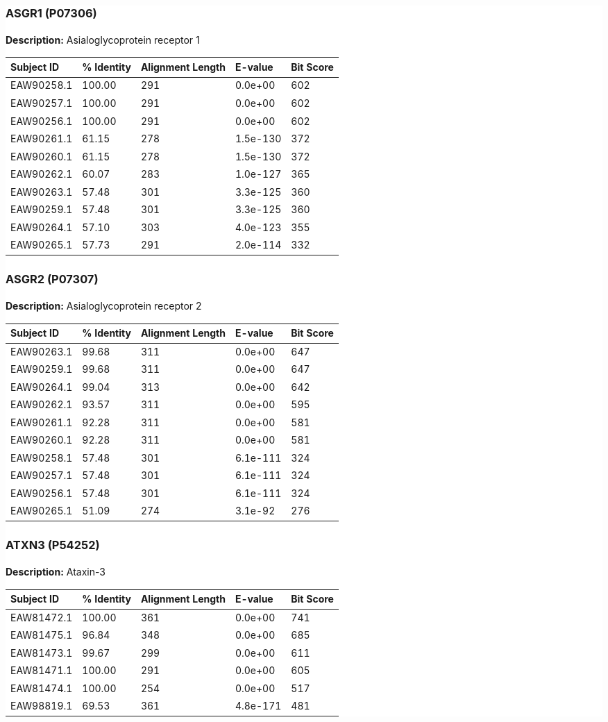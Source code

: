 ### ASGR1 (P07306)

**Description:** Asialoglycoprotein receptor 1

| Subject ID | % Identity | Alignment Length | E-value | Bit Score |
|:-----------|:-----------|:-----------------|:--------|:----------|
| EAW90258.1 | 100.00 | 291 | 0.0e+00 | 602 |
| EAW90257.1 | 100.00 | 291 | 0.0e+00 | 602 |
| EAW90256.1 | 100.00 | 291 | 0.0e+00 | 602 |
| EAW90261.1 | 61.15 | 278 | 1.5e-130 | 372 |
| EAW90260.1 | 61.15 | 278 | 1.5e-130 | 372 |
| EAW90262.1 | 60.07 | 283 | 1.0e-127 | 365 |
| EAW90263.1 | 57.48 | 301 | 3.3e-125 | 360 |
| EAW90259.1 | 57.48 | 301 | 3.3e-125 | 360 |
| EAW90264.1 | 57.10 | 303 | 4.0e-123 | 355 |
| EAW90265.1 | 57.73 | 291 | 2.0e-114 | 332 |

### ASGR2 (P07307)

**Description:** Asialoglycoprotein receptor 2

| Subject ID | % Identity | Alignment Length | E-value | Bit Score |
|:-----------|:-----------|:-----------------|:--------|:----------|
| EAW90263.1 | 99.68 | 311 | 0.0e+00 | 647 |
| EAW90259.1 | 99.68 | 311 | 0.0e+00 | 647 |
| EAW90264.1 | 99.04 | 313 | 0.0e+00 | 642 |
| EAW90262.1 | 93.57 | 311 | 0.0e+00 | 595 |
| EAW90261.1 | 92.28 | 311 | 0.0e+00 | 581 |
| EAW90260.1 | 92.28 | 311 | 0.0e+00 | 581 |
| EAW90258.1 | 57.48 | 301 | 6.1e-111 | 324 |
| EAW90257.1 | 57.48 | 301 | 6.1e-111 | 324 |
| EAW90256.1 | 57.48 | 301 | 6.1e-111 | 324 |
| EAW90265.1 | 51.09 | 274 | 3.1e-92 | 276 |

### ATXN3 (P54252)

**Description:** Ataxin-3

| Subject ID | % Identity | Alignment Length | E-value | Bit Score |
|:-----------|:-----------|:-----------------|:--------|:----------|
| EAW81472.1 | 100.00 | 361 | 0.0e+00 | 741 |
| EAW81475.1 | 96.84 | 348 | 0.0e+00 | 685 |
| EAW81473.1 | 99.67 | 299 | 0.0e+00 | 611 |
| EAW81471.1 | 100.00 | 291 | 0.0e+00 | 605 |
| EAW81474.1 | 100.00 | 254 | 0.0e+00 | 517 |
| EAW98819.1 | 69.53 | 361 | 4.8e-171 | 481 |
